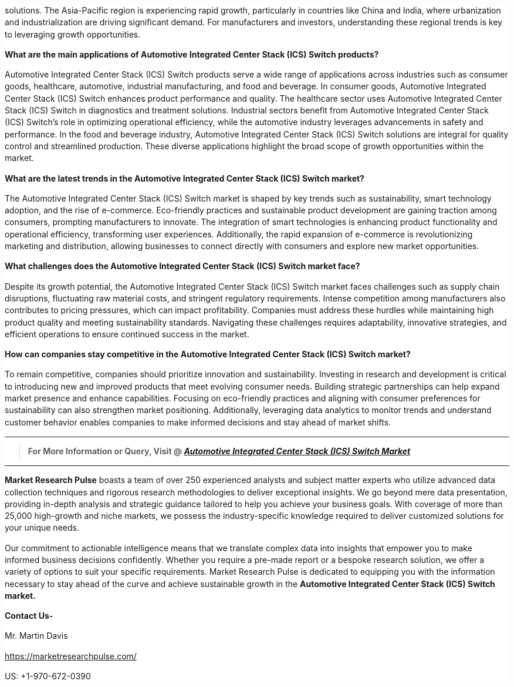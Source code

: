 solutions. The Asia-Pacific region is experiencing rapid growth, particularly in countries like China and India, where urbanization and industrialization are driving significant demand. For manufacturers and investors, understanding these regional trends is key to leveraging growth opportunities.</p><p><strong>What are the main applications of Automotive Integrated Center Stack (ICS) Switch products?</strong></p><p>Automotive Integrated Center Stack (ICS) Switch products serve a wide range of applications across industries such as consumer goods, healthcare, automotive, industrial manufacturing, and food and beverage. In consumer goods, Automotive Integrated Center Stack (ICS) Switch enhances product performance and quality. The healthcare sector uses Automotive Integrated Center Stack (ICS) Switch in diagnostics and treatment solutions. Industrial sectors benefit from Automotive Integrated Center Stack (ICS) Switch&rsquo;s role in optimizing operational efficiency, while the automotive industry leverages advancements in safety and performance. In the food and beverage industry, Automotive Integrated Center Stack (ICS) Switch solutions are integral for quality control and streamlined production. These diverse applications highlight the broad scope of growth opportunities within the market.</p><p><strong>What are the latest trends in the Automotive Integrated Center Stack (ICS) Switch market?</strong></p><p>The Automotive Integrated Center Stack (ICS) Switch market is shaped by key trends such as sustainability, smart technology adoption, and the rise of e-commerce. Eco-friendly practices and sustainable product development are gaining traction among consumers, prompting manufacturers to innovate. The integration of smart technologies is enhancing product functionality and operational efficiency, transforming user experiences. Additionally, the rapid expansion of e-commerce is revolutionizing marketing and distribution, allowing businesses to connect directly with consumers and explore new market opportunities.</p><p><strong>What challenges does the Automotive Integrated Center Stack (ICS) Switch market face?</strong></p><p>Despite its growth potential, the Automotive Integrated Center Stack (ICS) Switch market faces challenges such as supply chain disruptions, fluctuating raw material costs, and stringent regulatory requirements. Intense competition among manufacturers also contributes to pricing pressures, which can impact profitability. Companies must address these hurdles while maintaining high product quality and meeting sustainability standards. Navigating these challenges requires adaptability, innovative strategies, and efficient operations to ensure continued success in the market.</p><p><strong>How can companies stay competitive in the Automotive Integrated Center Stack (ICS) Switch market?</strong></p><p>To remain competitive, companies should prioritize innovation and sustainability. Investing in research and development is critical to introducing new and improved products that meet evolving consumer needs. Building strategic partnerships can help expand market presence and enhance capabilities. Focusing on eco-friendly practices and aligning with consumer preferences for sustainability can also strengthen market positioning. Additionally, leveraging data analytics to monitor trends and understand customer behavior enables companies to make informed decisions and stay ahead of market shifts.</p><hr /><blockquote><p><strong>For More Information or Query, Visit @&nbsp;<em><a href="https://marketresearchpulse.com/report/109114/automotive-integrated-center-stack-ics-switch-market?utm_source=Linkedin&utm_medium=861">Automotive Integrated Center Stack (ICS) Switch Market</a></em></strong></p></blockquote><hr /><p><strong>Market Research Pulse</strong> boasts a team of over 250 experienced analysts and subject matter experts who utilize advanced data collection techniques and rigorous research methodologies to deliver exceptional insights. We go beyond mere data presentation, providing in-depth analysis and strategic guidance tailored to help you achieve your business goals. With coverage of more than 25,000 high-growth and niche markets, we possess the industry-specific knowledge required to deliver customized solutions for your unique needs.</p><p>Our commitment to actionable intelligence means that we translate complex data into insights that empower you to make informed business decisions confidently. Whether you require a pre-made report or a bespoke research solution, we offer a variety of options to suit your specific requirements. Market Research Pulse is dedicated to equipping you with the information necessary to stay ahead of the curve and achieve sustainable growth in the <strong>Automotive Integrated Center Stack (ICS) Switch market.</strong></p><p><strong>Contact Us-</strong></p><p>Mr. Martin Davis</p><p>https://marketresearchpulse.com/</p><p>US: +1-970-672-0390</p>
